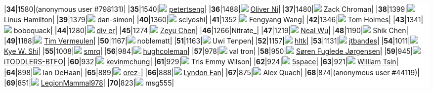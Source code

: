 |**34**|1580|(anonymous user #798131)|
|**35**|1540|<img src="https://avatars.githubusercontent.com/u/346181?v=4" height=12> [petertseng](https://github.com/petertseng)|
|**36**|1488|<img src="https://avatars.githubusercontent.com/u/20295134?v=4" height=12> [Oliver Ni](https://github.com/oliver-ni)|
|**37**|1480|<img src="https://lh3.googleusercontent.com/a/ACg8ocLlGth0htccyrMUAuYasVDMsUEGTFWNt7XWxUD_-_J5Wkw=s96-c" height=12> Zack Chroman|
|**38**|1399|<img src="https://lh3.googleusercontent.com/a-/AOh14GiNEFkbEjJ2JrC62o1gOh2INe19uAN8HESQ7jJr=s96-c" height=12> Linus Hamilton|
|**39**|1379|<img src="https://avatars.githubusercontent.com/u/20461551?v=4" height=12> dan-simon|
|**40**|1360|<img src="https://avatars.githubusercontent.com/u/39950?v=4" height=12> [sciyoshi](https://github.com/sciyoshi)|
|**41**|1352|<img src="https://avatars2.githubusercontent.com/u/12903942?v=4" height=12> [Fengyang Wang](https://github.com/TotalVerb)|
|**42**|1346|<img src="https://avatars.githubusercontent.com/u/2865426?v=4" height=12> [Tom Holmes](https://github.com/tsholmes)|
|**43**|1341|<img src="https://avatars.githubusercontent.com/u/29158942?v=4" height=12> boboquack|
|**44**|1280|<img src="http://pbs.twimg.com/profile_images/1306244916989833216/kaq1vvhU.png" height=12> [div er](https://twitter.com/freedom_div0r)|
|**45**|1274|<img src="https://avatars.githubusercontent.com/u/13069724?v=4" height=12> [Zeyu Chen](https://github.com/zecookiez)|
|**46**|1266|Nitrate_|
|**47**|1219|<img src="https://avatars.githubusercontent.com/u/726075?v=4" height=12> [Neal Wu](https://github.com/nealwu)|
|**48**|1190|<img src="https://lh3.googleusercontent.com/a/ACg8ocJzSTvktvEPGREWZkrnTNzy2w9BwPIC57ZGsliDjazvRPif=s96-c" height=12> Shik Chen|
|**49**|1188|<img src="https://avatars.githubusercontent.com/u/2904179?v=4" height=12> [Tim Vermeulen](https://github.com/timvermeulen)|
|**50**|1167|<img src="https://avatars.githubusercontent.com/u/25232684?v=4" height=12> noblematt|
|**51**|1163|<img src="https://lh3.googleusercontent.com/a-/AOh14GiK4QBzhotBLvjGQvUzUXDu7isCMq_zJyPUjyaTaw=s96-c" height=12> Uwi Tenpen|
|**52**|1157|<img src="https://avatars.githubusercontent.com/u/47699780?v=4" height=12> [hltk](https://github.com/hltk)|
|**53**|1131|<img src="https://avatars.githubusercontent.com/u/14237?v=4" height=12> [jtbandes](https://github.com/jtbandes)|
|**54**|1011|<img src="https://avatars.githubusercontent.com/u/3887189?v=4" height=12> [Kye W. Shi](https://github.com/kwshi)|
|**55**|1008|<img src="https://avatars.githubusercontent.com/u/400889?v=4" height=12> [smrq](https://github.com/smrq)|
|**56**|984|<img src="https://avatars.githubusercontent.com/u/33557709?v=4" height=12> [hughcoleman](https://github.com/hughcoleman)|
|**57**|978|<img src="https://lh3.googleusercontent.com/a/ACg8ocL4dTmnSqH8-n83jgd2Z--Nws2k5otrLANjBdB-DsqQ=s96-c" height=12> val tron|
|**58**|950|<img src="https://avatars.githubusercontent.com/u/6169306?v=4" height=12> [Søren Fuglede Jørgensen](https://github.com/fuglede)|
|**59**|945|<img src="https://avatars0.githubusercontent.com/u/58968312?v=4" height=12> [iTODDLERS-BTFO](https://github.com/iTODDLERS-BTFO)|
|**60**|932|<img src="https://avatars.githubusercontent.com/u/4673620?v=4" height=12> [kevinmchung](https://github.com/kevinmchung)|
|**61**|929|<img src="https://lh3.googleusercontent.com/a/AGNmyxbZtJrRqQJUh2vQrXxQZ-jQftmGSUmBlRjXxWitYg=s96-c" height=12> Tris Emmy Wilson|
|**62**|924|<img src="https://avatars.githubusercontent.com/u/20777336?v=4" height=12> [5space](https://github.com/5space)|
|**63**|921|<img src="https://avatars.githubusercontent.com/u/67671582?v=4" height=12> [William Tsin](https://github.com/bucketpotato01)|
|**64**|898|<img src="https://lh3.googleusercontent.com/a/ACg8ocLBAcEL5K6NhKR_AuyXaps5uhEHBbbqS-aI0YCl_NatY3vjiQ=s96-c" height=12> Ian DeHaan|
|**65**|889|<img src="https://avatars.githubusercontent.com/u/1037028?v=4" height=12> [orez-](https://github.com/orez-)|
|**66**|888|<img src="https://avatars.githubusercontent.com/u/22367820?v=4" height=12> [Lyndon Fan](https://github.com/LyndonFan)|
|**67**|875|<img src="https://lh3.googleusercontent.com/a-/AOh14Gh4GE5Qcc4QItVeM_WMUNnPndaawp0VkHeHfYc8jnE=s96-c" height=12> Alex Quach|
|**68**|874|(anonymous user #44119)|
|**69**|851|<img src="https://avatars.githubusercontent.com/u/7880963?v=4" height=12> [LegionMammal978](https://github.com/LegionMammal978)|
|**70**|823|<img src="https://avatars.githubusercontent.com/u/771072?v=4" height=12> msg555|
